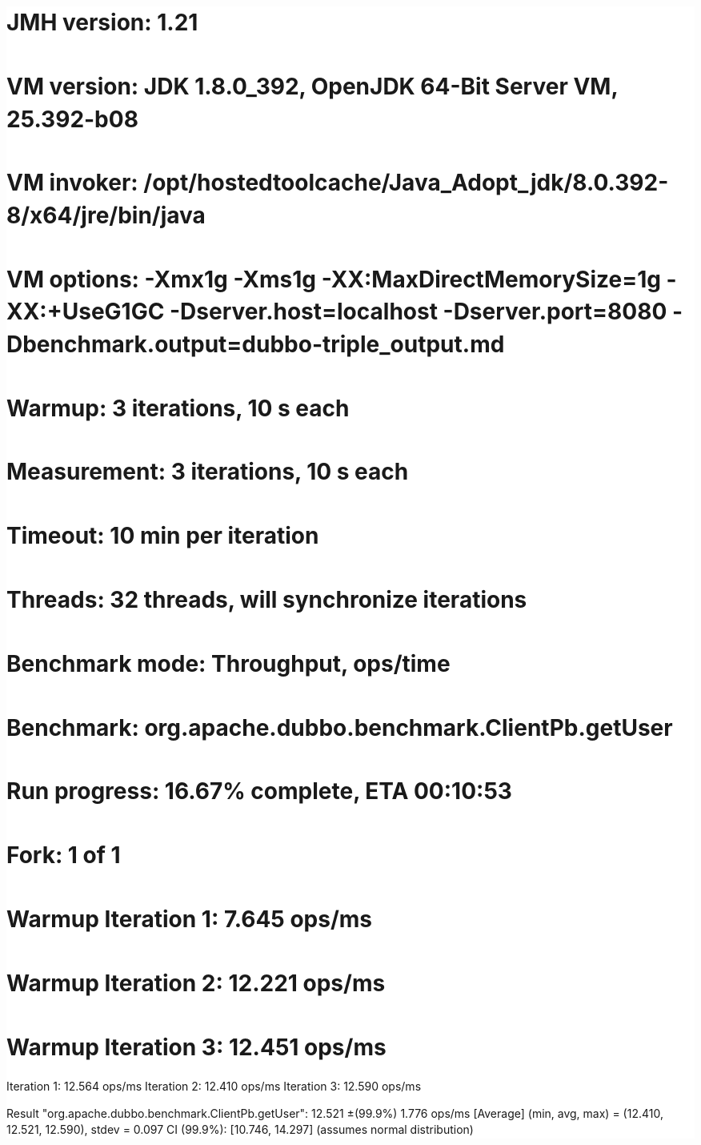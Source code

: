 
# JMH version: 1.21
# VM version: JDK 1.8.0_392, OpenJDK 64-Bit Server VM, 25.392-b08
# VM invoker: /opt/hostedtoolcache/Java_Adopt_jdk/8.0.392-8/x64/jre/bin/java
# VM options: -Xmx1g -Xms1g -XX:MaxDirectMemorySize=1g -XX:+UseG1GC -Dserver.host=localhost -Dserver.port=8080 -Dbenchmark.output=dubbo-triple_output.md
# Warmup: 3 iterations, 10 s each
# Measurement: 3 iterations, 10 s each
# Timeout: 10 min per iteration
# Threads: 32 threads, will synchronize iterations
# Benchmark mode: Throughput, ops/time
# Benchmark: org.apache.dubbo.benchmark.ClientPb.getUser

# Run progress: 16.67% complete, ETA 00:10:53
# Fork: 1 of 1
# Warmup Iteration   1: 7.645 ops/ms
# Warmup Iteration   2: 12.221 ops/ms
# Warmup Iteration   3: 12.451 ops/ms
Iteration   1: 12.564 ops/ms
Iteration   2: 12.410 ops/ms
Iteration   3: 12.590 ops/ms


Result "org.apache.dubbo.benchmark.ClientPb.getUser":
  12.521 ±(99.9%) 1.776 ops/ms [Average]
  (min, avg, max) = (12.410, 12.521, 12.590), stdev = 0.097
  CI (99.9%): [10.746, 14.297] (assumes normal distribution)
